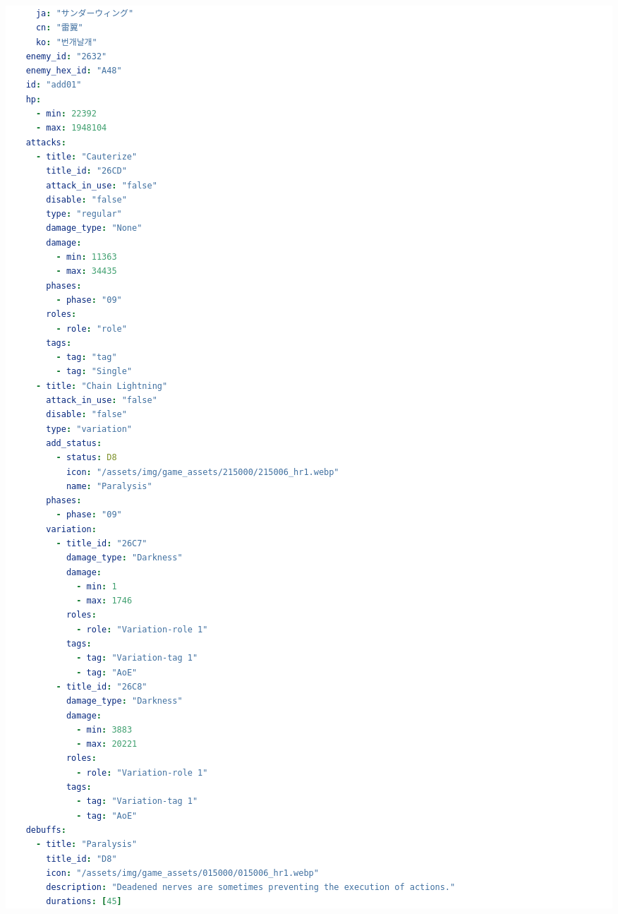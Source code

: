 ```yaml
      ja: "サンダーウィング"
      cn: "雷翼"
      ko: "번개날개"
    enemy_id: "2632"
    enemy_hex_id: "A48"
    id: "add01"
    hp:
      - min: 22392
      - max: 1948104
    attacks:
      - title: "Cauterize"
        title_id: "26CD"
        attack_in_use: "false"
        disable: "false"
        type: "regular"
        damage_type: "None"
        damage:
          - min: 11363
          - max: 34435
        phases:
          - phase: "09"
        roles:
          - role: "role"
        tags:
          - tag: "tag"
          - tag: "Single"
      - title: "Chain Lightning"
        attack_in_use: "false"
        disable: "false"
        type: "variation"
        add_status:
          - status: D8
            icon: "/assets/img/game_assets/215000/215006_hr1.webp"
            name: "Paralysis"
        phases:
          - phase: "09"
        variation:
          - title_id: "26C7"
            damage_type: "Darkness"
            damage:
              - min: 1
              - max: 1746
            roles:
              - role: "Variation-role 1"
            tags:
              - tag: "Variation-tag 1"
              - tag: "AoE"
          - title_id: "26C8"
            damage_type: "Darkness"
            damage:
              - min: 3883
              - max: 20221
            roles:
              - role: "Variation-role 1"
            tags:
              - tag: "Variation-tag 1"
              - tag: "AoE"
    debuffs:
      - title: "Paralysis"
        title_id: "D8"
        icon: "/assets/img/game_assets/015000/015006_hr1.webp"
        description: "Deadened nerves are sometimes preventing the execution of actions."
        durations: [45]
```